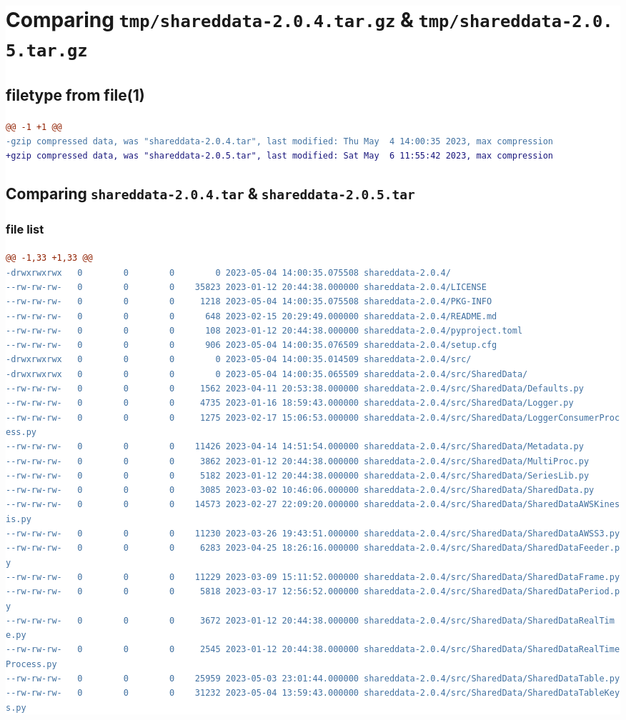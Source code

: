 # Comparing `tmp/shareddata-2.0.4.tar.gz` & `tmp/shareddata-2.0.5.tar.gz`

## filetype from file(1)

```diff
@@ -1 +1 @@
-gzip compressed data, was "shareddata-2.0.4.tar", last modified: Thu May  4 14:00:35 2023, max compression
+gzip compressed data, was "shareddata-2.0.5.tar", last modified: Sat May  6 11:55:42 2023, max compression
```

## Comparing `shareddata-2.0.4.tar` & `shareddata-2.0.5.tar`

### file list

```diff
@@ -1,33 +1,33 @@
-drwxrwxrwx   0        0        0        0 2023-05-04 14:00:35.075508 shareddata-2.0.4/
--rw-rw-rw-   0        0        0    35823 2023-01-12 20:44:38.000000 shareddata-2.0.4/LICENSE
--rw-rw-rw-   0        0        0     1218 2023-05-04 14:00:35.075508 shareddata-2.0.4/PKG-INFO
--rw-rw-rw-   0        0        0      648 2023-02-15 20:29:49.000000 shareddata-2.0.4/README.md
--rw-rw-rw-   0        0        0      108 2023-01-12 20:44:38.000000 shareddata-2.0.4/pyproject.toml
--rw-rw-rw-   0        0        0      906 2023-05-04 14:00:35.076509 shareddata-2.0.4/setup.cfg
-drwxrwxrwx   0        0        0        0 2023-05-04 14:00:35.014509 shareddata-2.0.4/src/
-drwxrwxrwx   0        0        0        0 2023-05-04 14:00:35.065509 shareddata-2.0.4/src/SharedData/
--rw-rw-rw-   0        0        0     1562 2023-04-11 20:53:38.000000 shareddata-2.0.4/src/SharedData/Defaults.py
--rw-rw-rw-   0        0        0     4735 2023-01-16 18:59:43.000000 shareddata-2.0.4/src/SharedData/Logger.py
--rw-rw-rw-   0        0        0     1275 2023-02-17 15:06:53.000000 shareddata-2.0.4/src/SharedData/LoggerConsumerProcess.py
--rw-rw-rw-   0        0        0    11426 2023-04-14 14:51:54.000000 shareddata-2.0.4/src/SharedData/Metadata.py
--rw-rw-rw-   0        0        0     3862 2023-01-12 20:44:38.000000 shareddata-2.0.4/src/SharedData/MultiProc.py
--rw-rw-rw-   0        0        0     5182 2023-01-12 20:44:38.000000 shareddata-2.0.4/src/SharedData/SeriesLib.py
--rw-rw-rw-   0        0        0     3085 2023-03-02 10:46:06.000000 shareddata-2.0.4/src/SharedData/SharedData.py
--rw-rw-rw-   0        0        0    14573 2023-02-27 22:09:20.000000 shareddata-2.0.4/src/SharedData/SharedDataAWSKinesis.py
--rw-rw-rw-   0        0        0    11230 2023-03-26 19:43:51.000000 shareddata-2.0.4/src/SharedData/SharedDataAWSS3.py
--rw-rw-rw-   0        0        0     6283 2023-04-25 18:26:16.000000 shareddata-2.0.4/src/SharedData/SharedDataFeeder.py
--rw-rw-rw-   0        0        0    11229 2023-03-09 15:11:52.000000 shareddata-2.0.4/src/SharedData/SharedDataFrame.py
--rw-rw-rw-   0        0        0     5818 2023-03-17 12:56:52.000000 shareddata-2.0.4/src/SharedData/SharedDataPeriod.py
--rw-rw-rw-   0        0        0     3672 2023-01-12 20:44:38.000000 shareddata-2.0.4/src/SharedData/SharedDataRealTime.py
--rw-rw-rw-   0        0        0     2545 2023-01-12 20:44:38.000000 shareddata-2.0.4/src/SharedData/SharedDataRealTimeProcess.py
--rw-rw-rw-   0        0        0    25959 2023-05-03 23:01:44.000000 shareddata-2.0.4/src/SharedData/SharedDataTable.py
--rw-rw-rw-   0        0        0    31232 2023-05-04 13:59:43.000000 shareddata-2.0.4/src/SharedData/SharedDataTableKeys.py
```